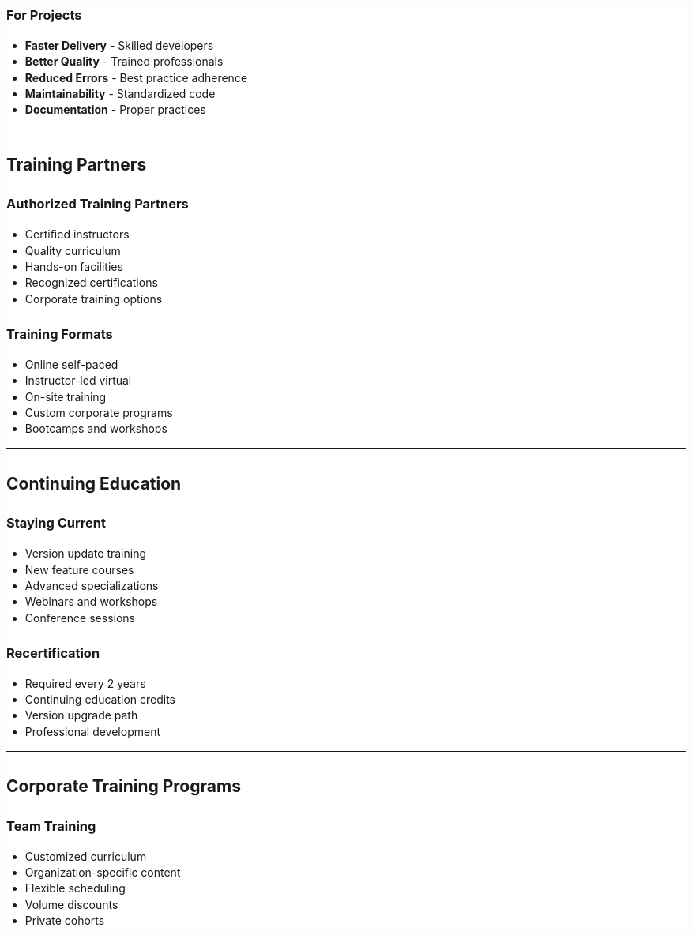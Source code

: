 ### For Projects
- **Faster Delivery** - Skilled developers
- **Better Quality** - Trained professionals
- **Reduced Errors** - Best practice adherence
- **Maintainability** - Standardized code
- **Documentation** - Proper practices

---

## Training Partners

### Authorized Training Partners
- Certified instructors
- Quality curriculum
- Hands-on facilities
- Recognized certifications
- Corporate training options

### Training Formats
- Online self-paced
- Instructor-led virtual
- On-site training
- Custom corporate programs
- Bootcamps and workshops

---

## Continuing Education

### Staying Current
- Version update training
- New feature courses
- Advanced specializations
- Webinars and workshops
- Conference sessions

### Recertification
- Required every 2 years
- Continuing education credits
- Version upgrade path
- Professional development

---

## Corporate Training Programs

### Team Training
- Customized curriculum
- Organization-specific content
- Flexible scheduling
- Volume discounts
- Private cohorts
